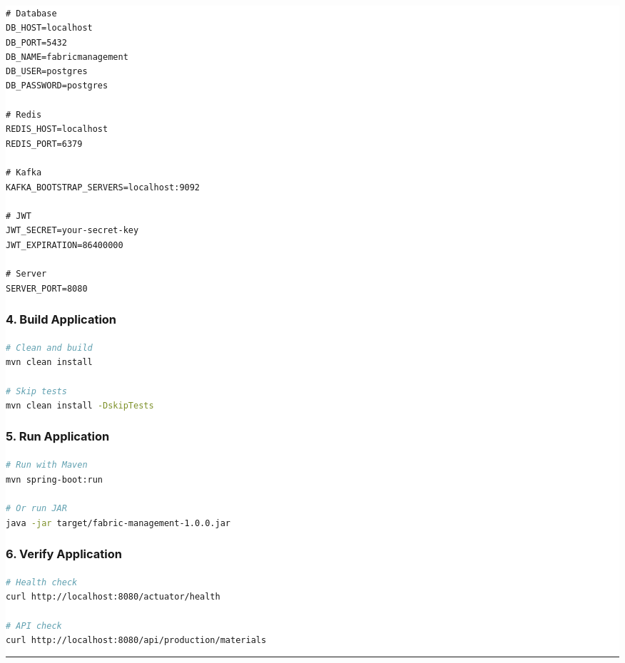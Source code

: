 ```env
# Database
DB_HOST=localhost
DB_PORT=5432
DB_NAME=fabricmanagement
DB_USER=postgres
DB_PASSWORD=postgres

# Redis
REDIS_HOST=localhost
REDIS_PORT=6379

# Kafka
KAFKA_BOOTSTRAP_SERVERS=localhost:9092

# JWT
JWT_SECRET=your-secret-key
JWT_EXPIRATION=86400000

# Server
SERVER_PORT=8080
```

### **4. Build Application**

```bash
# Clean and build
mvn clean install

# Skip tests
mvn clean install -DskipTests
```

### **5. Run Application**

```bash
# Run with Maven
mvn spring-boot:run

# Or run JAR
java -jar target/fabric-management-1.0.0.jar
```

### **6. Verify Application**

```bash
# Health check
curl http://localhost:8080/actuator/health

# API check
curl http://localhost:8080/api/production/materials
```

---
